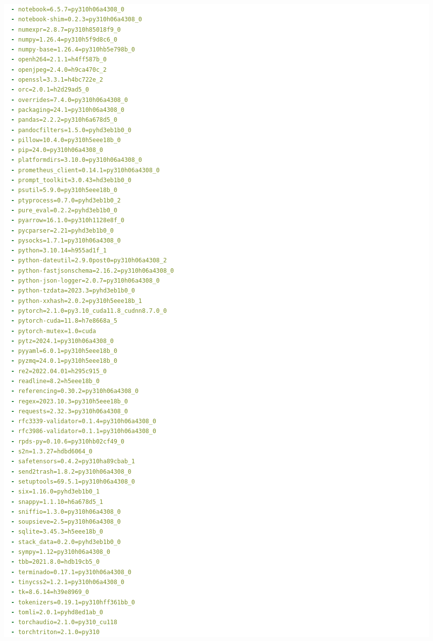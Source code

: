 ```yaml
  - notebook=6.5.7=py310h06a4308_0
  - notebook-shim=0.2.3=py310h06a4308_0
  - numexpr=2.8.7=py310h85018f9_0
  - numpy=1.26.4=py310h5f9d8c6_0
  - numpy-base=1.26.4=py310hb5e798b_0
  - openh264=2.1.1=h4ff587b_0
  - openjpeg=2.4.0=h9ca470c_2
  - openssl=3.3.1=h4bc722e_2
  - orc=2.0.1=h2d29ad5_0
  - overrides=7.4.0=py310h06a4308_0
  - packaging=24.1=py310h06a4308_0
  - pandas=2.2.2=py310h6a678d5_0
  - pandocfilters=1.5.0=pyhd3eb1b0_0
  - pillow=10.4.0=py310h5eee18b_0
  - pip=24.0=py310h06a4308_0
  - platformdirs=3.10.0=py310h06a4308_0
  - prometheus_client=0.14.1=py310h06a4308_0
  - prompt_toolkit=3.0.43=hd3eb1b0_0
  - psutil=5.9.0=py310h5eee18b_0
  - ptyprocess=0.7.0=pyhd3eb1b0_2
  - pure_eval=0.2.2=pyhd3eb1b0_0
  - pyarrow=16.1.0=py310h1128e8f_0
  - pycparser=2.21=pyhd3eb1b0_0
  - pysocks=1.7.1=py310h06a4308_0
  - python=3.10.14=h955ad1f_1
  - python-dateutil=2.9.0post0=py310h06a4308_2
  - python-fastjsonschema=2.16.2=py310h06a4308_0
  - python-json-logger=2.0.7=py310h06a4308_0
  - python-tzdata=2023.3=pyhd3eb1b0_0
  - python-xxhash=2.0.2=py310h5eee18b_1
  - pytorch=2.1.0=py3.10_cuda11.8_cudnn8.7.0_0
  - pytorch-cuda=11.8=h7e8668a_5
  - pytorch-mutex=1.0=cuda
  - pytz=2024.1=py310h06a4308_0
  - pyyaml=6.0.1=py310h5eee18b_0
  - pyzmq=24.0.1=py310h5eee18b_0
  - re2=2022.04.01=h295c915_0
  - readline=8.2=h5eee18b_0
  - referencing=0.30.2=py310h06a4308_0
  - regex=2023.10.3=py310h5eee18b_0
  - requests=2.32.3=py310h06a4308_0
  - rfc3339-validator=0.1.4=py310h06a4308_0
  - rfc3986-validator=0.1.1=py310h06a4308_0
  - rpds-py=0.10.6=py310hb02cf49_0
  - s2n=1.3.27=hdbd6064_0
  - safetensors=0.4.2=py310ha89cbab_1
  - send2trash=1.8.2=py310h06a4308_0
  - setuptools=69.5.1=py310h06a4308_0
  - six=1.16.0=pyhd3eb1b0_1
  - snappy=1.1.10=h6a678d5_1
  - sniffio=1.3.0=py310h06a4308_0
  - soupsieve=2.5=py310h06a4308_0
  - sqlite=3.45.3=h5eee18b_0
  - stack_data=0.2.0=pyhd3eb1b0_0
  - sympy=1.12=py310h06a4308_0
  - tbb=2021.8.0=hdb19cb5_0
  - terminado=0.17.1=py310h06a4308_0
  - tinycss2=1.2.1=py310h06a4308_0
  - tk=8.6.14=h39e8969_0
  - tokenizers=0.19.1=py310hff361bb_0
  - tomli=2.0.1=pyhd8ed1ab_0
  - torchaudio=2.1.0=py310_cu118
  - torchtriton=2.1.0=py310
```